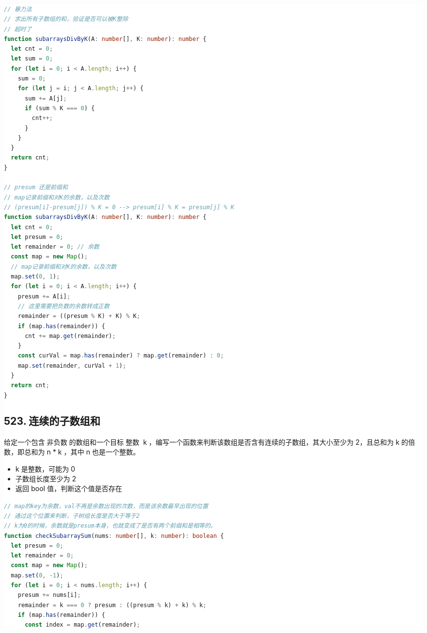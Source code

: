 ```typescript
// 暴力法
// 求出所有子数组的和，验证是否可以被K整除
// 超时了
function subarraysDivByK(A: number[], K: number): number {
  let cnt = 0;
  let sum = 0;
  for (let i = 0; i < A.length; i++) {
    sum = 0;
    for (let j = i; j < A.length; j++) {
      sum += A[j];
      if (sum % K === 0) {
        cnt++;
      }
    }
  }
  return cnt;
}

// presum 还是前缀和
// map记录前缀和对K的余数，以及次数
// (presum[i]-presum[j]) % K = 0 --> presum[i] % K = presum[j] % K
function subarraysDivByK(A: number[], K: number): number {
  let cnt = 0;
  let presum = 0;
  let remainder = 0; // 余数
  const map = new Map();
  // map记录前缀和对K的余数，以及次数
  map.set(0, 1);
  for (let i = 0; i < A.length; i++) {
    presum += A[i];
    // 这里需要把负数的余数转成正数
    remainder = ((presum % K) + K) % K;
    if (map.has(remainder)) {
      cnt += map.get(remainder);
    }
    const curVal = map.has(remainder) ? map.get(remainder) : 0;
    map.set(remainder, curVal + 1);
  }
  return cnt;
}
```

## 523. 连续的子数组和

给定一个包含 非负数 的数组和一个目标 整数  k ，编写一个函数来判断该数组是否含有连续的子数组，其大小至少为 2，且总和为 k 的倍数，即总和为 n \* k ，其中 n 也是一个整数。

- k 是整数，可能为 0
- 子数组长度至少为 2
- 返回 bool 值，判断这个值是否存在

```typescript
// map的key为余数，val不再是余数出现的次数，而是该余数最早出现的位置
// 通过这个位置来判断，子树组长度是否大于等于2
// k为0的时候，余数就是presum本身，也就变成了是否有两个前缀和是相等的。
function checkSubarraySum(nums: number[], k: number): boolean {
  let presum = 0;
  let remainder = 0;
  const map = new Map();
  map.set(0, -1);
  for (let i = 0; i < nums.length; i++) {
    presum += nums[i];
    remainder = k === 0 ? presum : ((presum % k) + k) % k;
    if (map.has(remainder)) {
      const index = map.get(remainder);
```